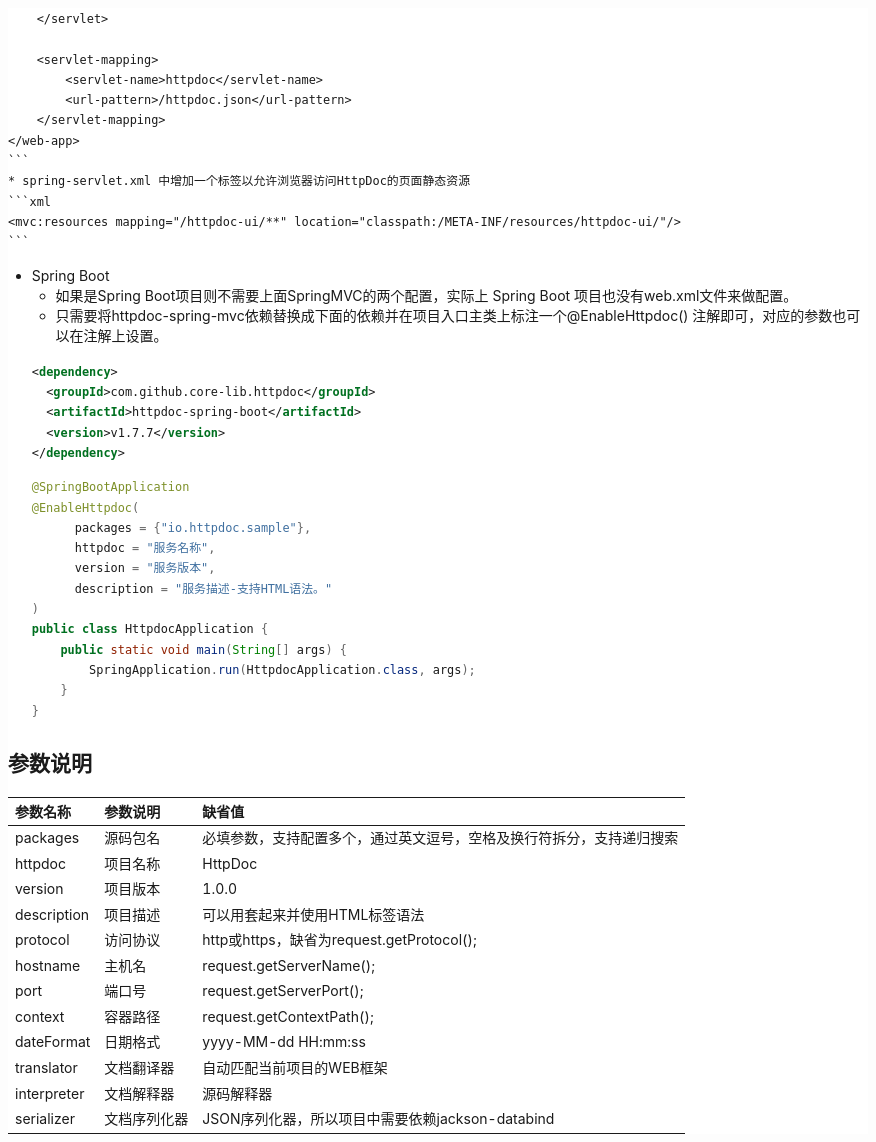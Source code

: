         </servlet>
        
        <servlet-mapping>
            <servlet-name>httpdoc</servlet-name>
            <url-pattern>/httpdoc.json</url-pattern>
        </servlet-mapping>
    </web-app>
    ```
    * spring-servlet.xml 中增加一个标签以允许浏览器访问HttpDoc的页面静态资源
    ```xml
    <mvc:resources mapping="/httpdoc-ui/**" location="classpath:/META-INF/resources/httpdoc-ui/"/>
    ```
    
* Spring Boot
    * 如果是Spring Boot项目则不需要上面SpringMVC的两个配置，实际上 Spring Boot 项目也没有web.xml文件来做配置。
    * 只需要将httpdoc-spring-mvc依赖替换成下面的依赖并在项目入口主类上标注一个@EnableHttpdoc() 注解即可，对应的参数也可以在注解上设置。
    ```xml
    <dependency>
      <groupId>com.github.core-lib.httpdoc</groupId>
      <artifactId>httpdoc-spring-boot</artifactId>
      <version>v1.7.7</version>
    </dependency>
    ```
    ```java
    @SpringBootApplication
    @EnableHttpdoc(
          packages = {"io.httpdoc.sample"},
          httpdoc = "服务名称", 
          version = "服务版本", 
          description = "服务描述-支持HTML语法。"
    )
    public class HttpdocApplication {   
        public static void main(String[] args) {
            SpringApplication.run(HttpdocApplication.class, args);
        }
    }
    ```
    
## 参数说明
| 参数名称 | 参数说明 | 缺省值 |
| :------- | :------- | :----- |
| packages     | 源码包名    | 必填参数，支持配置多个，通过英文逗号，空格及换行符拆分，支持递归搜索 |
| httpdoc      | 项目名称    | HttpDoc |
| version      | 项目版本    | 1.0.0 |
| description  | 项目描述    | 可以用<![CDATA[]]>套起来并使用HTML标签语法 |
| protocol     | 访问协议    | http或https，缺省为request.getProtocol(); |
| hostname     | 主机名      | request.getServerName(); |
| port         | 端口号      | request.getServerPort(); |
| context      | 容器路径    | request.getContextPath(); |
| dateFormat   | 日期格式    | yyyy-MM-dd HH:mm:ss |
| translator   | 文档翻译器  | 自动匹配当前项目的WEB框架 |
| interpreter  | 文档解释器  | 源码解释器 |
| serializer   | 文档序列化器| JSON序列化器，所以项目中需要依赖jackson-databind |
